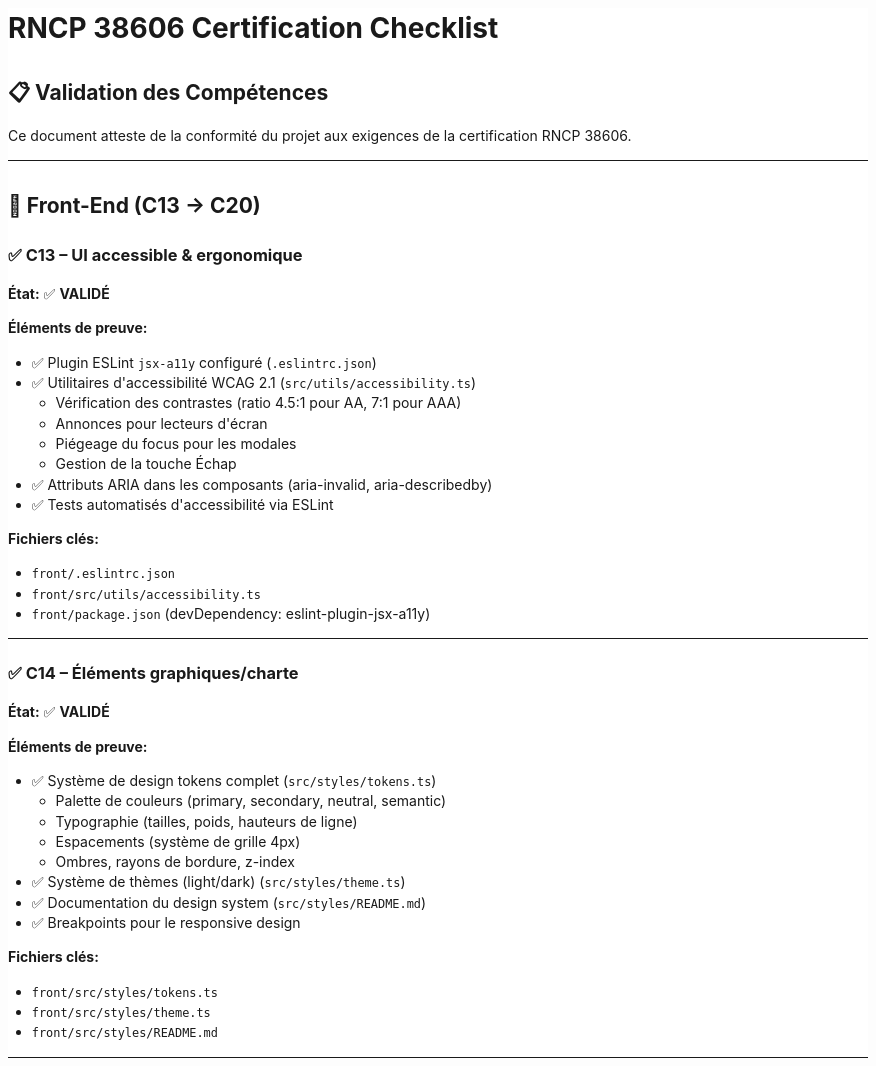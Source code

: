 # RNCP 38606 Certification Checklist

## 📋 Validation des Compétences

Ce document atteste de la conformité du projet aux exigences de la certification RNCP 38606.

---

## 🎯 Front-End (C13 → C20)

### ✅ C13 – UI accessible & ergonomique

**État:** ✅ **VALIDÉ**

**Éléments de preuve:**
- ✅ Plugin ESLint `jsx-a11y` configuré (`.eslintrc.json`)
- ✅ Utilitaires d'accessibilité WCAG 2.1 (`src/utils/accessibility.ts`)
  - Vérification des contrastes (ratio 4.5:1 pour AA, 7:1 pour AAA)
  - Annonces pour lecteurs d'écran
  - Piégeage du focus pour les modales
  - Gestion de la touche Échap
- ✅ Attributs ARIA dans les composants (aria-invalid, aria-describedby)
- ✅ Tests automatisés d'accessibilité via ESLint

**Fichiers clés:**
- `front/.eslintrc.json`
- `front/src/utils/accessibility.ts`
- `front/package.json` (devDependency: eslint-plugin-jsx-a11y)

---

### ✅ C14 – Éléments graphiques/charte

**État:** ✅ **VALIDÉ**

**Éléments de preuve:**
- ✅ Système de design tokens complet (`src/styles/tokens.ts`)
  - Palette de couleurs (primary, secondary, neutral, semantic)
  - Typographie (tailles, poids, hauteurs de ligne)
  - Espacements (système de grille 4px)
  - Ombres, rayons de bordure, z-index
- ✅ Système de thèmes (light/dark) (`src/styles/theme.ts`)
- ✅ Documentation du design system (`src/styles/README.md`)
- ✅ Breakpoints pour le responsive design

**Fichiers clés:**
- `front/src/styles/tokens.ts`
- `front/src/styles/theme.ts`
- `front/src/styles/README.md`

---
